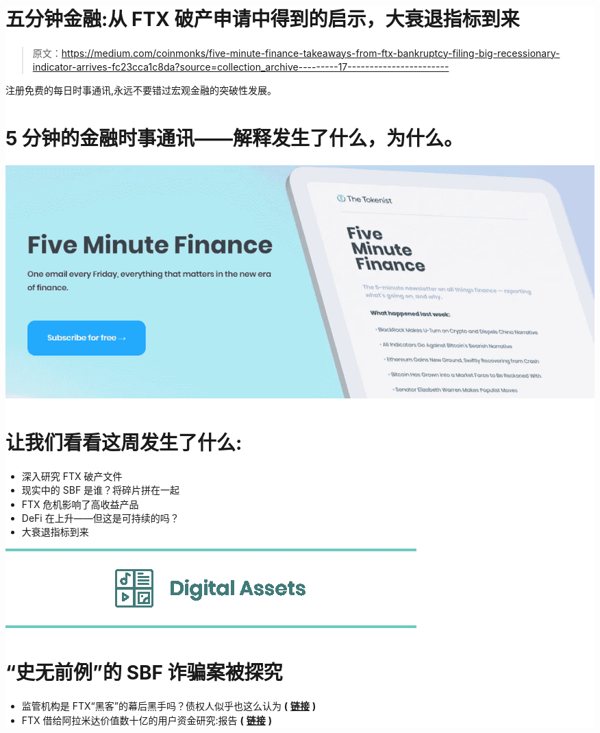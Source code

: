# 五分钟金融:从 FTX 破产申请中得到的启示，大衰退指标到来

> 原文：<https://medium.com/coinmonks/five-minute-finance-takeaways-from-ftx-bankruptcy-filing-big-recessionary-indicator-arrives-fc23cca1c8da?source=collection_archive---------17----------------------->

注册免费的每日时事通讯,永远不要错过宏观金融的突破性发展。

# 5 分钟的金融时事通讯——解释发生了什么，为什么。

![](img/603614975ecdda520f0af6e8add68315.png)

# 让我们看看这周发生了什么:

*   深入研究 FTX 破产文件
*   现实中的 SBF 是谁？将碎片拼在一起
*   FTX 危机影响了高收益产品
*   DeFi 在上升——但这是可持续的吗？
*   大衰退指标到来

![](img/b2ea2824a6c503228fb28417366b86a6.png)

# “史无前例”的 SBF 诈骗案被探究

*   监管机构是 FTX“黑客”的幕后黑手吗？债权人似乎也这么认为 **(** [**链接**](https://tokenist.com/are-regulators-behind-ftx-hack-creditors-appear-to-think-so/) **)**
*   FTX 借给阿拉米达价值数十亿的用户资金研究:报告 **(** [**链接**](https://tokenist.com/ftx-lent-billions-worth-of-user-funds-to-alameda-research-report/) **)**
